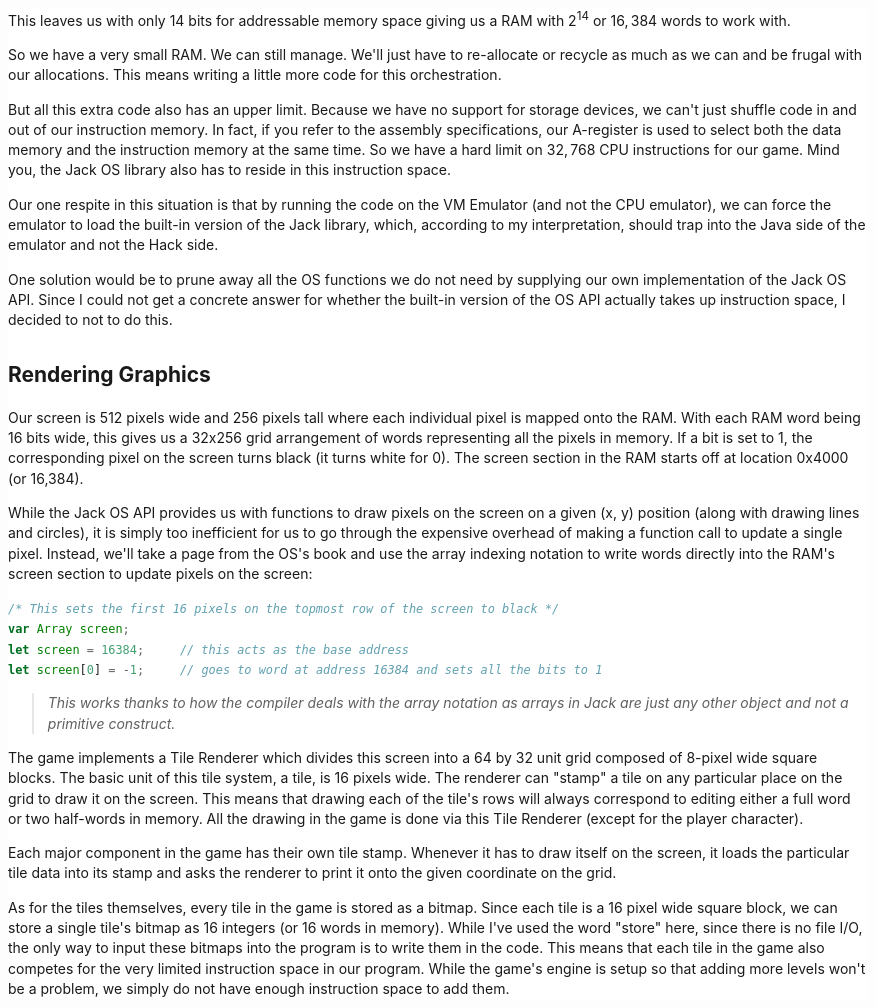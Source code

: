 This leaves us with only 14 bits for addressable memory space giving us a RAM with $2^{14}$ or $16,384$ words to work with.

So we have a very small RAM. We can still manage. We'll just have to re-allocate or recycle as much as we can and be frugal with our allocations. This means writing a little more code for this orchestration.

But all this extra code also has an upper limit. Because we have no support for storage devices, we can't just shuffle code in and out of our instruction memory. In fact, if you refer to the assembly specifications, our A-register is used to select both the data memory and the instruction memory at the same time. So we have a hard limit on $32,768$ CPU instructions for our game. Mind you, the Jack OS library also has to reside in this instruction space.

Our one respite in this situation is that by running the code on the VM Emulator (and not the CPU emulator), we can force the emulator to load the built-in version of the Jack library, which, according to my interpretation, should trap into the Java side of the emulator and not the Hack side.

One solution would be to prune away all the OS functions we do not need by supplying our own implementation of the Jack OS API. Since I could not get a concrete answer for whether the built-in version of the OS API actually takes up instruction space, I decided to not to do this.

## Rendering Graphics

Our screen is 512 pixels wide and 256 pixels tall where each individual pixel is mapped onto the RAM. With each RAM word being 16 bits wide, this gives us a 32x256 grid arrangement of words representing all the pixels in memory. If a bit is set to 1, the corresponding pixel on the screen turns black (it turns white for 0). The screen section in the RAM starts off at location 0x4000 (or 16,384).

While the Jack OS API provides us with functions to draw pixels on the screen on a given (x, y) position (along with drawing lines and circles), it is simply too inefficient for us to go through the expensive overhead of making a function call to update a single pixel. Instead, we'll take a page from the OS's book and use the array indexing notation to write words directly into the RAM's screen section to update pixels on the screen:

```JavaScript
/* This sets the first 16 pixels on the topmost row of the screen to black */
var Array screen;
let screen = 16384;     // this acts as the base address
let screen[0] = -1;     // goes to word at address 16384 and sets all the bits to 1
```
> *This works thanks to how the compiler deals with the array notation as arrays in Jack are just any other object and not a primitive construct.*

The game implements a Tile Renderer which divides this screen into a 64 by 32 unit grid composed of 8-pixel wide square blocks. The basic unit of this tile system, a tile, is 16 pixels wide. The renderer can "stamp" a tile on any particular place on the grid to draw it on the screen. This means that drawing each of the tile's rows will always correspond to editing either a full word or two half-words in memory. All the drawing in the game is done via this Tile Renderer (except for the player character).

Each major component in the game has their own tile stamp. Whenever it has to draw itself on the screen, it loads the particular tile data into its stamp and asks the renderer to print it onto the given coordinate on the grid.

As for the tiles themselves, every tile in the game is stored as a bitmap. Since each tile is a 16 pixel wide square block, we can store a single tile's bitmap as 16 integers (or 16 words in memory). While I've used the word "store" here, since there is no file I/O, the only way to input these bitmaps into the program is to write them in the code. This means that each tile in the game also competes for the very limited instruction space in our program. While the game's engine is setup so that adding more levels won't be a problem, we simply do not have enough instruction space to add them.
